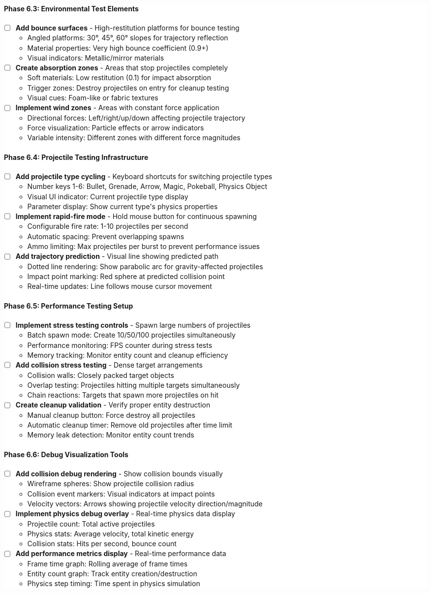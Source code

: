 #### **Phase 6.3: Environmental Test Elements**
- [ ] **Add bounce surfaces** - High-restitution platforms for bounce testing
  - Angled platforms: 30°, 45°, 60° slopes for trajectory reflection
  - Material properties: Very high bounce coefficient (0.9+)
  - Visual indicators: Metallic/mirror materials
- [ ] **Create absorption zones** - Areas that stop projectiles completely
  - Soft materials: Low restitution (0.1) for impact absorption
  - Trigger zones: Destroy projectiles on entry for cleanup testing
  - Visual cues: Foam-like or fabric textures
- [ ] **Implement wind zones** - Areas with constant force application
  - Directional forces: Left/right/up/down affecting projectile trajectory
  - Force visualization: Particle effects or arrow indicators
  - Variable intensity: Different zones with different force magnitudes

#### **Phase 6.4: Projectile Testing Infrastructure**
- [ ] **Add projectile type cycling** - Keyboard shortcuts for switching projectile types
  - Number keys 1-6: Bullet, Grenade, Arrow, Magic, Pokeball, Physics Object
  - Visual UI indicator: Current projectile type display
  - Parameter display: Show current type's physics properties
- [ ] **Implement rapid-fire mode** - Hold mouse button for continuous spawning
  - Configurable fire rate: 1-10 projectiles per second
  - Automatic spacing: Prevent overlapping spawns
  - Ammo limiting: Max projectiles per burst to prevent performance issues
- [ ] **Add trajectory prediction** - Visual line showing predicted path
  - Dotted line rendering: Show parabolic arc for gravity-affected projectiles
  - Impact point marking: Red sphere at predicted collision point
  - Real-time updates: Line follows mouse cursor movement

#### **Phase 6.5: Performance Testing Setup**
- [ ] **Implement stress testing controls** - Spawn large numbers of projectiles
  - Batch spawn mode: Create 10/50/100 projectiles simultaneously
  - Performance monitoring: FPS counter during stress tests
  - Memory tracking: Monitor entity count and cleanup efficiency
- [ ] **Add collision stress testing** - Dense target arrangements
  - Collision walls: Closely packed target objects
  - Overlap testing: Projectiles hitting multiple targets simultaneously
  - Chain reactions: Targets that spawn more projectiles on hit
- [ ] **Create cleanup validation** - Verify proper entity destruction
  - Manual cleanup button: Force destroy all projectiles
  - Automatic cleanup timer: Remove old projectiles after time limit
  - Memory leak detection: Monitor entity count trends

#### **Phase 6.6: Debug Visualization Tools**
- [ ] **Add collision debug rendering** - Show collision bounds visually
  - Wireframe spheres: Show projectile collision radius
  - Collision event markers: Visual indicators at impact points
  - Velocity vectors: Arrows showing projectile velocity direction/magnitude
- [ ] **Implement physics debug overlay** - Real-time physics data display
  - Projectile count: Total active projectiles
  - Physics stats: Average velocity, total kinetic energy
  - Collision stats: Hits per second, bounce count
- [ ] **Add performance metrics display** - Real-time performance data
  - Frame time graph: Rolling average of frame times
  - Entity count graph: Track entity creation/destruction
  - Physics step timing: Time spent in physics simulation
